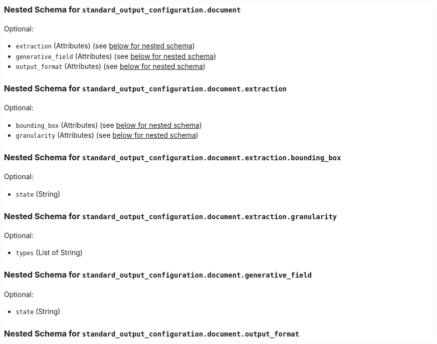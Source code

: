 

<a id="nestedatt--standard_output_configuration--document"></a>
### Nested Schema for `standard_output_configuration.document`

Optional:

- `extraction` (Attributes) (see [below for nested schema](#nestedatt--standard_output_configuration--document--extraction))
- `generative_field` (Attributes) (see [below for nested schema](#nestedatt--standard_output_configuration--document--generative_field))
- `output_format` (Attributes) (see [below for nested schema](#nestedatt--standard_output_configuration--document--output_format))

<a id="nestedatt--standard_output_configuration--document--extraction"></a>
### Nested Schema for `standard_output_configuration.document.extraction`

Optional:

- `bounding_box` (Attributes) (see [below for nested schema](#nestedatt--standard_output_configuration--document--extraction--bounding_box))
- `granularity` (Attributes) (see [below for nested schema](#nestedatt--standard_output_configuration--document--extraction--granularity))

<a id="nestedatt--standard_output_configuration--document--extraction--bounding_box"></a>
### Nested Schema for `standard_output_configuration.document.extraction.bounding_box`

Optional:

- `state` (String)


<a id="nestedatt--standard_output_configuration--document--extraction--granularity"></a>
### Nested Schema for `standard_output_configuration.document.extraction.granularity`

Optional:

- `types` (List of String)



<a id="nestedatt--standard_output_configuration--document--generative_field"></a>
### Nested Schema for `standard_output_configuration.document.generative_field`

Optional:

- `state` (String)


<a id="nestedatt--standard_output_configuration--document--output_format"></a>
### Nested Schema for `standard_output_configuration.document.output_format`
